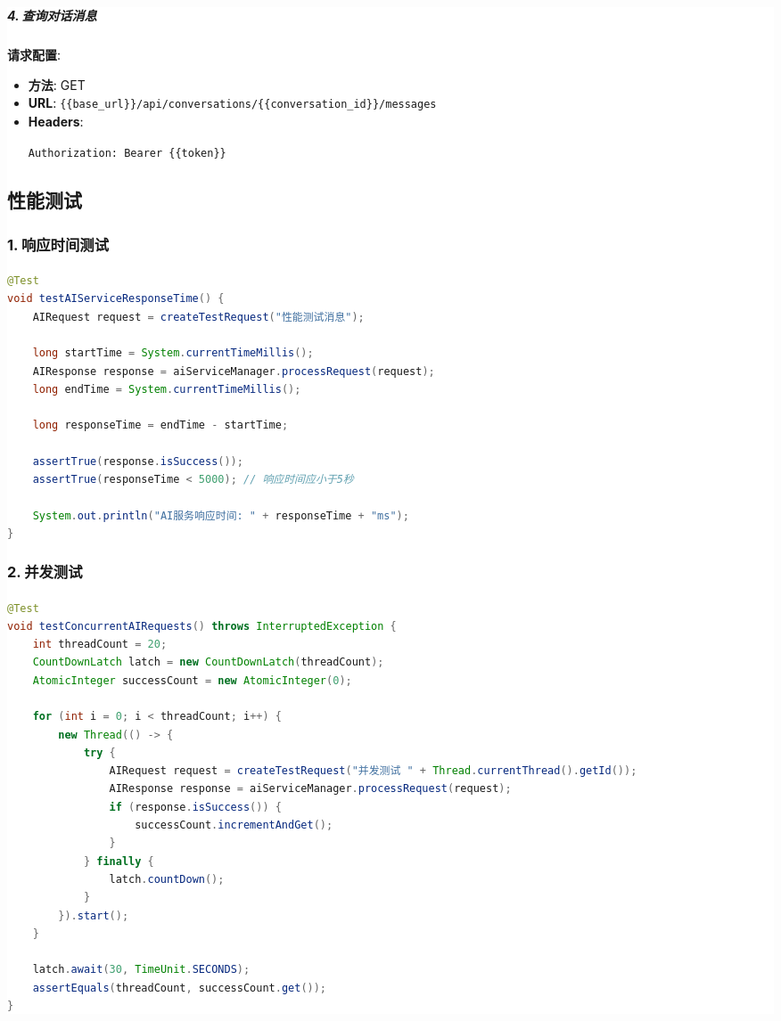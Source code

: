 ##### 4. 查询对话消息

**请求配置**:

- **方法**: GET
- **URL**: `{{base_url}}/api/conversations/{{conversation_id}}/messages`
- **Headers**:
  ```
  Authorization: Bearer {{token}}
  ```

## 性能测试

### 1. 响应时间测试

```java
@Test
void testAIServiceResponseTime() {
    AIRequest request = createTestRequest("性能测试消息");

    long startTime = System.currentTimeMillis();
    AIResponse response = aiServiceManager.processRequest(request);
    long endTime = System.currentTimeMillis();

    long responseTime = endTime - startTime;

    assertTrue(response.isSuccess());
    assertTrue(responseTime < 5000); // 响应时间应小于5秒

    System.out.println("AI服务响应时间: " + responseTime + "ms");
}
```

### 2. 并发测试

```java
@Test
void testConcurrentAIRequests() throws InterruptedException {
    int threadCount = 20;
    CountDownLatch latch = new CountDownLatch(threadCount);
    AtomicInteger successCount = new AtomicInteger(0);

    for (int i = 0; i < threadCount; i++) {
        new Thread(() -> {
            try {
                AIRequest request = createTestRequest("并发测试 " + Thread.currentThread().getId());
                AIResponse response = aiServiceManager.processRequest(request);
                if (response.isSuccess()) {
                    successCount.incrementAndGet();
                }
            } finally {
                latch.countDown();
            }
        }).start();
    }

    latch.await(30, TimeUnit.SECONDS);
    assertEquals(threadCount, successCount.get());
}
```

